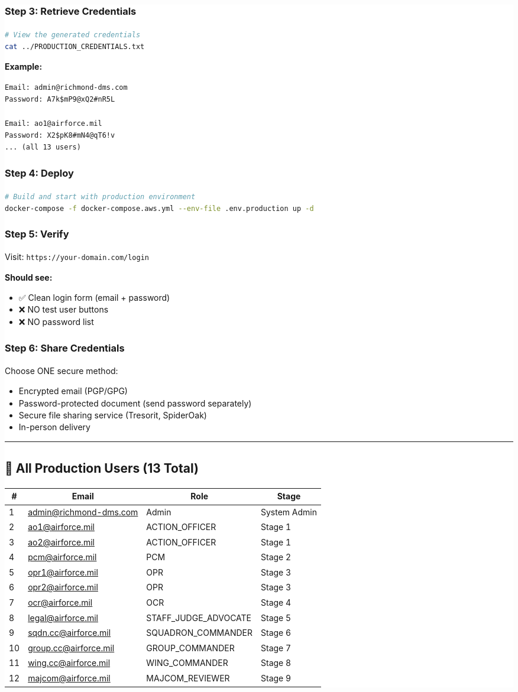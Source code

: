 ### Step 3: Retrieve Credentials
```bash
# View the generated credentials
cat ../PRODUCTION_CREDENTIALS.txt
```

**Example:**
```
Email: admin@richmond-dms.com
Password: A7k$mP9@xQ2#nR5L

Email: ao1@airforce.mil
Password: X2$pK8#mN4@qT6!v
... (all 13 users)
```

### Step 4: Deploy
```bash
# Build and start with production environment
docker-compose -f docker-compose.aws.yml --env-file .env.production up -d
```

### Step 5: Verify
Visit: `https://your-domain.com/login`

**Should see:**
- ✅ Clean login form (email + password)
- ❌ NO test user buttons
- ❌ NO password list

### Step 6: Share Credentials
Choose ONE secure method:
- Encrypted email (PGP/GPG)
- Password-protected document (send password separately)
- Secure file sharing service (Tresorit, SpiderOak)
- In-person delivery

---

## 👥 All Production Users (13 Total)

| # | Email | Role | Stage |
|---|-------|------|-------|
| 1 | admin@richmond-dms.com | Admin | System Admin |
| 2 | ao1@airforce.mil | ACTION_OFFICER | Stage 1 |
| 3 | ao2@airforce.mil | ACTION_OFFICER | Stage 1 |
| 4 | pcm@airforce.mil | PCM | Stage 2 |
| 5 | opr1@airforce.mil | OPR | Stage 3 |
| 6 | opr2@airforce.mil | OPR | Stage 3 |
| 7 | ocr@airforce.mil | OCR | Stage 4 |
| 8 | legal@airforce.mil | STAFF_JUDGE_ADVOCATE | Stage 5 |
| 9 | sqdn.cc@airforce.mil | SQUADRON_COMMANDER | Stage 6 |
| 10 | group.cc@airforce.mil | GROUP_COMMANDER | Stage 7 |
| 11 | wing.cc@airforce.mil | WING_COMMANDER | Stage 8 |
| 12 | majcom@airforce.mil | MAJCOM_REVIEWER | Stage 9 |